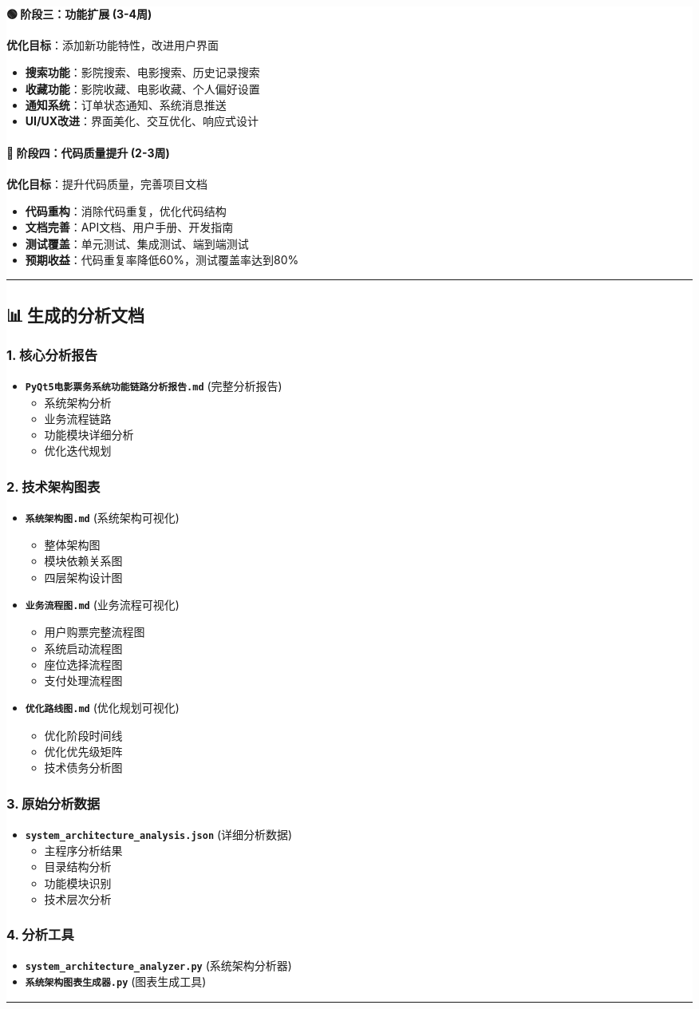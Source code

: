 #### 🟢 阶段三：功能扩展 (3-4周)
**优化目标**：添加新功能特性，改进用户界面
- **搜索功能**：影院搜索、电影搜索、历史记录搜索
- **收藏功能**：影院收藏、电影收藏、个人偏好设置
- **通知系统**：订单状态通知、系统消息推送
- **UI/UX改进**：界面美化、交互优化、响应式设计

#### 🔵 阶段四：代码质量提升 (2-3周)
**优化目标**：提升代码质量，完善项目文档
- **代码重构**：消除代码重复，优化代码结构
- **文档完善**：API文档、用户手册、开发指南
- **测试覆盖**：单元测试、集成测试、端到端测试
- **预期收益**：代码重复率降低60%，测试覆盖率达到80%

---

## 📊 生成的分析文档

### 1. 核心分析报告
- **`PyQt5电影票务系统功能链路分析报告.md`** (完整分析报告)
  - 系统架构分析
  - 业务流程链路
  - 功能模块详细分析
  - 优化迭代规划

### 2. 技术架构图表
- **`系统架构图.md`** (系统架构可视化)
  - 整体架构图
  - 模块依赖关系图
  - 四层架构设计图

- **`业务流程图.md`** (业务流程可视化)
  - 用户购票完整流程图
  - 系统启动流程图
  - 座位选择流程图
  - 支付处理流程图

- **`优化路线图.md`** (优化规划可视化)
  - 优化阶段时间线
  - 优化优先级矩阵
  - 技术债务分析图

### 3. 原始分析数据
- **`system_architecture_analysis.json`** (详细分析数据)
  - 主程序分析结果
  - 目录结构分析
  - 功能模块识别
  - 技术层次分析

### 4. 分析工具
- **`system_architecture_analyzer.py`** (系统架构分析器)
- **`系统架构图表生成器.py`** (图表生成工具)

---